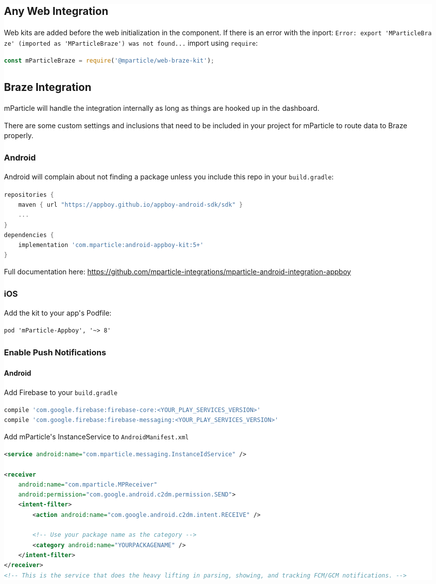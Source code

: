 ## Any Web Integration

Web kits are added before the web initialization in the component. If there is an error with the inport: 
`Error: export 'MParticleBraze' (imported as 'MParticleBraze') was not found...`
import using `require`:
```typescript
const mParticleBraze = require('@mparticle/web-braze-kit');
```

## Braze Integration

mParticle will handle the integration internally as long as things are hooked up in the dashboard.

There are some custom settings and inclusions that need to be included in your project for mParticle to route data to Braze properly.

### Android

Android will complain about not finding a package unless you include this repo in your `build.gradle`:

```gradle
repositories {
    maven { url "https://appboy.github.io/appboy-android-sdk/sdk" }
    ...
}
dependencies {
    implementation 'com.mparticle:android-appboy-kit:5+'
}
```
Full documentation here: https://github.com/mparticle-integrations/mparticle-android-integration-appboy

### iOS

Add the kit to your app's Podfile:
```Podfile
pod 'mParticle-Appboy', '~> 8'
```

### Enable Push Notifications

#### Android

Add Firebase to your ```build.gradle```
```gradle
compile 'com.google.firebase:firebase-core:<YOUR_PLAY_SERVICES_VERSION>'
compile 'com.google.firebase:firebase-messaging:<YOUR_PLAY_SERVICES_VERSION>'
```
Add mParticle's InstanceService to `AndroidManifest.xml`
```xml
<service android:name="com.mparticle.messaging.InstanceIdService" />

<receiver
    android:name="com.mparticle.MPReceiver"
    android:permission="com.google.android.c2dm.permission.SEND">
    <intent-filter>
        <action android:name="com.google.android.c2dm.intent.RECEIVE" />

        <!-- Use your package name as the category -->
        <category android:name="YOURPACKAGENAME" />
    </intent-filter>
</receiver>
<!-- This is the service that does the heavy lifting in parsing, showing, and tracking FCM/GCM notifications. -->
```